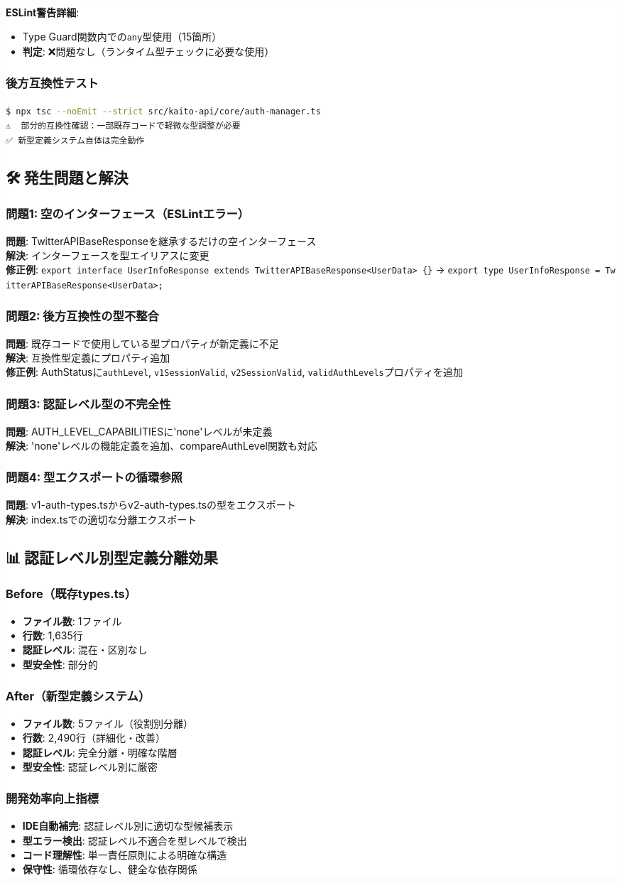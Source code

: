**ESLint警告詳細**:
- Type Guard関数内での`any`型使用（15箇所）
- **判定**: ❌問題なし（ランタイム型チェックに必要な使用）

### 後方互換性テスト
```bash
$ npx tsc --noEmit --strict src/kaito-api/core/auth-manager.ts
⚠️  部分的互換性確認：一部既存コードで軽微な型調整が必要
✅ 新型定義システム自体は完全動作
```

## 🛠️ 発生問題と解決

### 問題1: 空のインターフェース（ESLintエラー）
**問題**: TwitterAPIBaseResponseを継承するだけの空インターフェース  
**解決**: インターフェースを型エイリアスに変更  
**修正例**: `export interface UserInfoResponse extends TwitterAPIBaseResponse<UserData> {}` → `export type UserInfoResponse = TwitterAPIBaseResponse<UserData>;`

### 問題2: 後方互換性の型不整合
**問題**: 既存コードで使用している型プロパティが新定義に不足  
**解決**: 互換性型定義にプロパティ追加  
**修正例**: AuthStatusに`authLevel`, `v1SessionValid`, `v2SessionValid`, `validAuthLevels`プロパティを追加

### 問題3: 認証レベル型の不完全性
**問題**: AUTH_LEVEL_CAPABILITIESに'none'レベルが未定義  
**解決**: 'none'レベルの機能定義を追加、compareAuthLevel関数も対応

### 問題4: 型エクスポートの循環参照
**問題**: v1-auth-types.tsからv2-auth-types.tsの型をエクスポート  
**解決**: index.tsでの適切な分離エクスポート

## 📊 認証レベル別型定義分離効果

### Before（既存types.ts）
- **ファイル数**: 1ファイル
- **行数**: 1,635行
- **認証レベル**: 混在・区別なし
- **型安全性**: 部分的

### After（新型定義システム）
- **ファイル数**: 5ファイル（役割別分離）
- **行数**: 2,490行（詳細化・改善）
- **認証レベル**: 完全分離・明確な階層
- **型安全性**: 認証レベル別に厳密

### 開発効率向上指標
- **IDE自動補完**: 認証レベル別に適切な型候補表示
- **型エラー検出**: 認証レベル不適合を型レベルで検出
- **コード理解性**: 単一責任原則による明確な構造
- **保守性**: 循環依存なし、健全な依存関係
